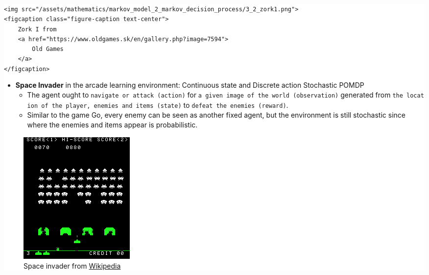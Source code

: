     <img src="/assets/mathematics/markov_model_2_markov_decision_process/3_2_zork1.png">
    <figcaption class="figure-caption text-center">
        Zork I from
        <a href="https://www.oldgames.sk/en/gallery.php?image=7594">
            Old Games
        </a>
    </figcaption>
</figure>

- **Space Invader** in the arcade learning environment: Continuous state and Discrete action Stochastic POMDP
    - The agent ought to `navigate or attack (action)` for `a given image of the world (observation)` generated from `the location of the player, enemies and items (state)` to `defeat the enemies (reward)`.
    - Similar to the game Go, every enemy can be seen as another fixed agent, but the environment is still stochastic since where the enemies and items appear is probabilistic.

<figure class="align-center" style="width: 300px">
    <img src="/assets/mathematics/markov_model_2_markov_decision_process/3_2_space_invader.png">
    <figcaption class="figure-caption text-center">
        Space invader from
        <a href="https://en.wikipedia.org/wiki/File:SpaceInvaders-Gameplay.gif">
            Wikipedia
        </a>
    </figcaption>
</figure>
